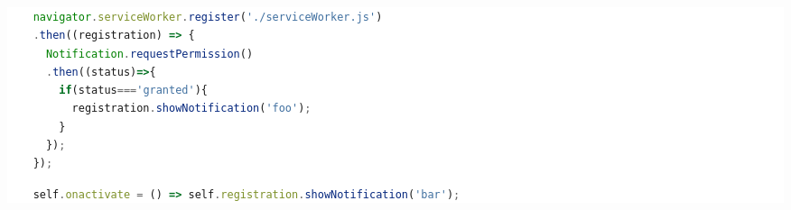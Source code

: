 ```js
    navigator.serviceWorker.register('./serviceWorker.js')
    .then((registration) => {
      Notification.requestPermission()
      .then((status)=>{
        if(status==='granted'){
          registration.showNotification('foo');
        }
      });
    });
```

```js
    self.onactivate = () => self.registration.showNotification('bar');
```